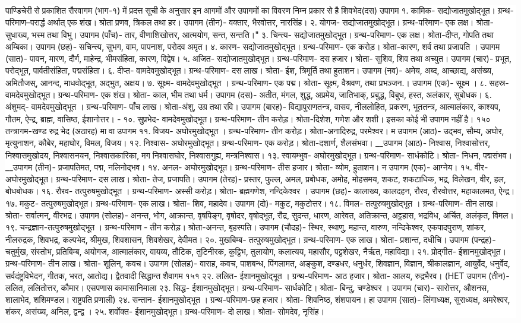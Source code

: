 पाण्डिचेरी से प्रकाशित रौरवागम (भाग-१) में प्रदत्त सूची के अनुसार इन आगमों और उपागमों का विवरण निम्न प्रकार से है
शिवभेद(दस)
उपागम १. कामिक- सद्योजातमुखोद्भूत। ग्रन्थ-परिमाण–परार्द्ध अर्थात् एक शंख। श्रोता
प्रणव, त्रिकल तथा हर। उपागम (तीन)- वक्तार, भैरवोत्तर, नारसिंह। २. योगज- सद्योजातमुखोद्भूत। ग्रन्थ-परिमाण- एक लक्ष। श्रोता- सुधाख्य, भस्म तथा
विभु। उपागम (पाँच)- तार, वीणाशिखोत्तर, आत्मयोग, सन्त, सन्तति।" ३. चिन्त्य- सद्योजातमुखोद्भूत। ग्रन्थ-परिमाण- एक लक्ष। श्रोता-दीप्त, गोपति तथा
अम्बिका। उपागम (छह)- सचिन्त्य, सुभग, वाम, पापनाश, परोदव अमृत। ४. कारण- सद्योजातमुखोद्भूत। ग्रन्थ-परिमाण- एक करोड़। श्रोता-कारण, शर्व तथा
प्रजापति । उपागम (सात)- पावन, मारण, दौर्ग, माहेन्द्र, भीमसंहिता, कारण, विद्वेष। ५. अजित- सद्योजातमुखोद्भूत। ग्रन्थ-परिमाण- दस हजार। श्रोता- सुशिव, शिव तथा
अच्युत। उपागम (चार)- प्रभूत, परोद्भूत, पार्वतीसंहिता, पद्मसंहिता। ६. दीप्त- वामदेवमुखोद्भूत। ग्रन्थ-परिमाण- दस लाख। श्रोता- ईश, त्रिमूर्ति तथा
हुताशन। उपागम (नव)- अमेय, अब्द, आच्छाद्य, असंख्य, अमितौजस्, आनन्द,
माधवोद्भूत, अद्भुत, अक्षय। ७. सूक्ष्म- वामदेवमुखोद्भूत । ग्रन्थ-परिमाण- एक पद्म। श्रोता- सूक्ष्म, वैश्रवण, तथा
प्रभञ्जन.। उपागम (एक)- सूक्ष्म । ८. सहस्र- वामदेवमुखोद्भूत। ग्रन्थ-परिमाण- एक शंख। श्रोता- काल, भीम तथा धर्म।
उपागम (दस)- अतीत, मंगल, शुद्ध, अप्रमेय, जातिभाक्, प्रबुद्ध, विबुध, हस्त,
अलंकार, सुबोधक। ६. अंशुमद्- वामदेवमुखोद्भूत । ग्रन्थ-परिमाण- पाँच लाख। श्रोता-अंशु, उग्र तथा रवि।
उपागम (बारह)- विद्यापुराणतन्त्र, वासव, नीललोहित, प्रकरण, भूततन्त्र, आत्मालंकार,
काश्यप, गौतम, ऐन्द्र, ब्राह्म, वासिष्ठ, ईशानोत्तर। - १०. सुप्रभेद- वामदेवमुखोद्भूत। ग्रन्थ-परिमाण- तीन करोड़। श्रोता-दिशेश, गणेश और
शशी। इसका कोई भी उपागम नहीं है।
१५०
तन्त्रागम-खण्ड
रुद्र भेद (अठारह) मा वा उपागम ११. विजय- अघोरमुखोद्भूत । ग्रन्थ-परिमाण- तीन करोड़। श्रोता-अनादिरुद्र, परमेश्वर।
म उपागम (आठ)- उद्भव, सौम्य, अघोर, मृत्युनाशन, कौबेर, महाघोर, विमल, विजय। १२. निश्वास- अघोरमुखोद्भूत। ग्रन्थ-परिमाण- एक करोड़। श्रोता-दशार्ण, शैलसंभवा।
__उपागम (आठ)- निश्वास, निश्वासोत्तर, निश्वासमुखोदय, निश्वासनयन, निश्वासकारिका, मग निश्वासघोर, निश्वासगुह्य, मन्त्रनिश्वास। १३. स्वायम्भुव- अघोरमुखोद्भूत। ग्रन्थ-परिमाण- सार्धकोटि। श्रोता- निधन, पद्मसंभव। __उपागम (तीन)- प्रजापतिमत, पद्म, नलिनोद्भव। १४. अनल- अघोरमुखोद्भूत। ग्रन्थ-परिमाण- तीस हजार। श्रोता- व्योम, हुताशन।
न उपागम (एक)- आग्नेय। १५. वीर- अघोरमुखोद्भूत। ग्रन्थ-परिमाण- दस लाख। श्रोता- तेज, प्रजापति। उपागम
(तेरह)- प्रस्तर, फुल्ल, अमल, प्रबोधक, अमोह, मोहसमय, शकट, शकटाधिक,
भद्र, विलेखन, वीर, हल, बोधबोधक। १६. रौरव- तत्पुरुषमुखोद्भूत । ग्रन्थ-परिमाण- अस्सी करोड़। श्रोता- ब्रह्मगणेश, नन्दिकेश्वर ।
उपागम (छह)- कालाख्य, कालदहन, रौरव, रौरवोत्तर, महाकालमत, ऐन्द्र। १७. मकुट- तत्पुरुषमुखोद्भूत। ग्रन्थ-परिमाण- एक लाख। श्रोता- शिव, महादेव।
उपागम (दो)- मकुट, मकुटोत्तर। १८. विमल- तत्पुरुषमुखोद्भूत । ग्रन्थ-परिमाण- तीन लाख। श्रोता- सर्वात्मन्, वीरभद्र।
उपागम (सोलह)- अनन्त, भोग, आक्रान्त, वृषपिङ्ग, वृषोदर, वृषोद्भूत, रौद्र,
सुदन्त, धारण, आरेवत, अतिक्रान्त, अट्टहास, भद्रविध, अर्चित, अलंकृत, विमल। १९. चन्द्रज्ञान-तत्पुरुषमुखोद्भूत । ग्रन्थ-परिमाण - तीन करोड़। श्रोता-अनन्त, बृहस्पति।
उपागम (चौदह)- स्थिर, स्थाणु, महान्त, वारुण, नन्दिकेश्वर, एकपादपुराण, शांकर,
नीलरुद्रक, शिवभद्र, कल्पभेद, श्रीमुख, शिवशासन, शिवशेखर, देवीमत। २०. मुखबिम्ब- तत्पुरुषमुखोद्भूत। ग्रन्थ-परिमाण- एक लाख। श्रोता- प्रशान्त, दधीचि।
उपागम (पन्द्रह)- चतुर्मुख, संस्तोभ, प्रतिबिम्ब, अयोगज, आत्मालंकार, वायव्य, तौटिक, तुटिनीरक, कुट्टिभ, तुलायोग, कलात्यय, महासौर, पट्टशेखर, नैर्ऋत,
महाविद्या। २१. प्रोद्गीत- ईशानमुखोद्भूत। ग्रन्थ-परिमाण- तीन लाख। श्रोता- शूलिन्, कवच।
उपागम (सोलह)- वाराह, कवच, पाशबन्ध, पिंगलामत, अङ्कुश, दण्डधर, धनुर्धर, शिवज्ञान, विज्ञान, श्रीकालज्ञान, आयुर्वेद, धनुर्वेद, सर्वदंष्ट्रविभेदन, गीतक, भरत,
आतोद्य।
द्वैतवादी सिद्धान्त शैवागम
१५१ २२. ललित- ईशानमुखोद्भूत । ग्रन्थ-परिमाण- आठ हजार। श्रोता- आलय, रुद्रभैरव। (HET उपागम (तीन)- ललित, ललितोत्तर, कौमार। एसपणास कामासानिमाला २३. सिद्ध- ईशानमुखोद्भूत। ग्रन्थ-परिमाण- सार्धकोटि। श्रोता- बिन्दु, चण्डेश्वर ।
उपागम (चार)- सारोत्तर, औशनस, शालाभेद, शशिमण्डल। राष्ट्रपति प्रणाली) २४. सन्तान- ईशानमुखोद्भूत । ग्रन्थ-परिमाण-छह हजार। श्रोता- शिवनिष्ठ, शंशपायन। हा उपागम (सात)- लिंगाध्यक्ष, सुराध्यक्ष, अमरेश्वर, शंकर, असंख्य, अनिल, द्वन्द्व । २५. शर्वोक्त- ईशानमुखोद्भूत। ग्रन्थ-परिमाण- दो लाख। श्रोता- सोमदेव, नृसिंह।
